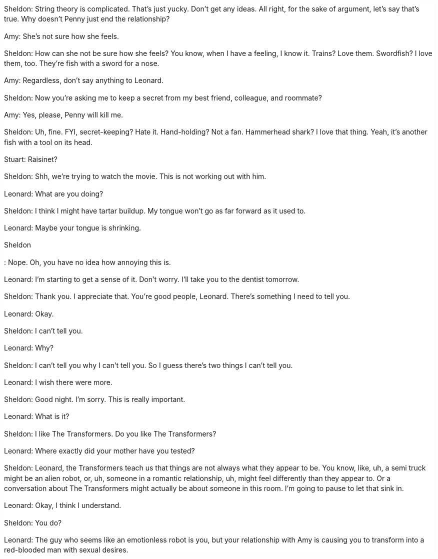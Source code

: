 Sheldon: String theory is complicated. That’s just yucky. Don’t get any ideas. All right, for the sake of argument, let’s say that’s true. Why doesn’t Penny just end the relationship?

Amy: She’s not sure how she feels.

Sheldon: How can she not be sure how she feels? You know, when I have a feeling, I know it. Trains? Love them. Swordfish? I love them, too. They’re fish with a sword for a nose.

Amy: Regardless, don’t say anything to Leonard.

Sheldon: Now you’re asking me to keep a secret from my best friend, colleague, and roommate?

Amy: Yes, please, Penny will kill me.

Sheldon: Uh, fine. FYI, secret-keeping? Hate it. Hand-holding? Not a fan. Hammerhead shark? I love that thing. Yeah, it’s another fish with a tool on its head.

Stuart: Raisinet?

Sheldon: Shh, we’re trying to watch the movie. This is not working out with him.

Leonard: What are you doing?

Sheldon: I think I might have tartar buildup. My tongue won’t go as far forward as it used to.

Leonard: Maybe your tongue is shrinking.

Sheldon 

: Nope. Oh, you have no idea how annoying this is.

Leonard: I’m starting to get a sense of it. Don’t worry. I’ll take you to the dentist tomorrow.

Sheldon: Thank you. I appreciate that. You’re good people, Leonard. There’s something I need to tell you.

Leonard: Okay.

Sheldon: I can’t tell you.

Leonard: Why?

Sheldon: I can’t tell you why I can’t tell you. So I guess there’s two things I can’t tell you.

Leonard: I wish there were more.

Sheldon: Good night. I’m sorry. This is really important.

Leonard: What is it?

Sheldon: I like The Transformers. Do you like The Transformers?

Leonard: Where exactly did your mother have you tested?

Sheldon: Leonard, the Transformers teach us that things are not always what they appear to be. You know, like, uh, a semi truck might be an alien robot, or, uh, someone in a romantic relationship, uh, might feel differently than they appear to. Or a conversation about The Transformers might actually be about someone in this room. I’m going to pause to let that sink in.

Leonard: Okay, I think I understand.

Sheldon: You do?

Leonard: The guy who seems like an emotionless robot is you, but your relationship with Amy is causing you to transform into a red-blooded man with sexual desires.

